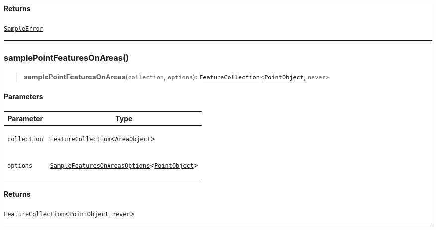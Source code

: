 #### Returns

[`SampleError`](errors.md#sampleerror)

---

### samplePointFeaturesOnAreas()

> **samplePointFeaturesOnAreas**(`collection`, `options`): [`FeatureCollection`](../../../geojson.md#featurecollection)<[`PointObject`](../../../geojson.md#pointobject), `never`>

#### Parameters

<table>
<thead>
<tr>
<th>Parameter</th>
<th>Type</th>
</tr>
</thead>
<tbody>
<tr>
<td>

`collection`

</td>
<td>

[`FeatureCollection`](../../../geojson.md#featurecollection)<[`AreaObject`](../../../geojson.md#areaobject)>

</td>
</tr>
<tr>
<td>

`options`

</td>
<td>

[`SampleFeaturesOnAreasOptions`](#samplefeaturesonareasoptions)<[`PointObject`](../../../geojson-utils/@envisim/geojson-utils/geojson.md#pointobject)>

</td>
</tr>
</tbody>
</table>

#### Returns

[`FeatureCollection`](../../../geojson.md#featurecollection)<[`PointObject`](../../../geojson.md#pointobject), `never`>

---
